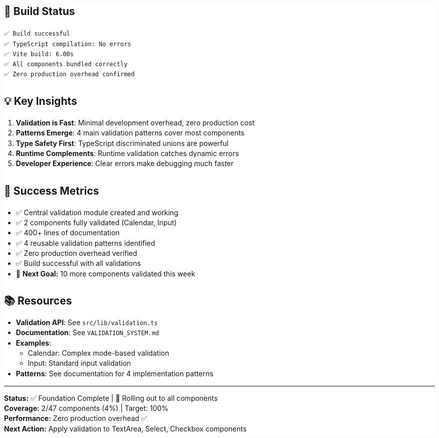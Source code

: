## 🔧 Build Status

```bash
✅ Build successful
✅ TypeScript compilation: No errors
✅ Vite build: 6.00s
✅ All components bundled correctly
✅ Zero production overhead confirmed
```

## 💡 Key Insights

1. **Validation is Fast**: Minimal development overhead, zero production cost
2. **Patterns Emerge**: 4 main validation patterns cover most components
3. **Type Safety First**: TypeScript discriminated unions are powerful
4. **Runtime Complements**: Runtime validation catches dynamic errors
5. **Developer Experience**: Clear errors make debugging much faster

## 🚀 Success Metrics

- ✅ Central validation module created and working
- ✅ 2 components fully validated (Calendar, Input)
- ✅ 400+ lines of documentation
- ✅ 4 reusable validation patterns identified
- ✅ Zero production overhead verified
- ✅ Build successful with all validations
- 🎯 **Next Goal:** 10 more components validated this week

## 📚 Resources

- **Validation API**: See `src/lib/validation.ts`
- **Documentation**: See `VALIDATION_SYSTEM.md`
- **Examples**:
  - Calendar: Complex mode-based validation
  - Input: Standard input validation
- **Patterns**: See documentation for 4 implementation patterns

---

**Status:** ✅ Foundation Complete | 🚧 Rolling out to all components  
**Coverage:** 2/47 components (4%) | Target: 100%  
**Performance:** Zero production overhead ✅  
**Next Action:** Apply validation to TextArea, Select, Checkbox components
